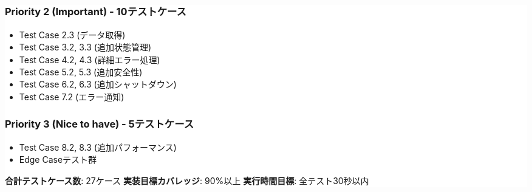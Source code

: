 ### Priority 2 (Important) - 10テストケース
- Test Case 2.3 (データ取得)
- Test Case 3.2, 3.3 (追加状態管理)
- Test Case 4.2, 4.3 (詳細エラー処理)
- Test Case 5.2, 5.3 (追加安全性)
- Test Case 6.2, 6.3 (追加シャットダウン)
- Test Case 7.2 (エラー通知)

### Priority 3 (Nice to have) - 5テストケース
- Test Case 8.2, 8.3 (追加パフォーマンス)
- Edge Caseテスト群

**合計テストケース数**: 27ケース
**実装目標カバレッジ**: 90%以上
**実行時間目標**: 全テスト30秒以内